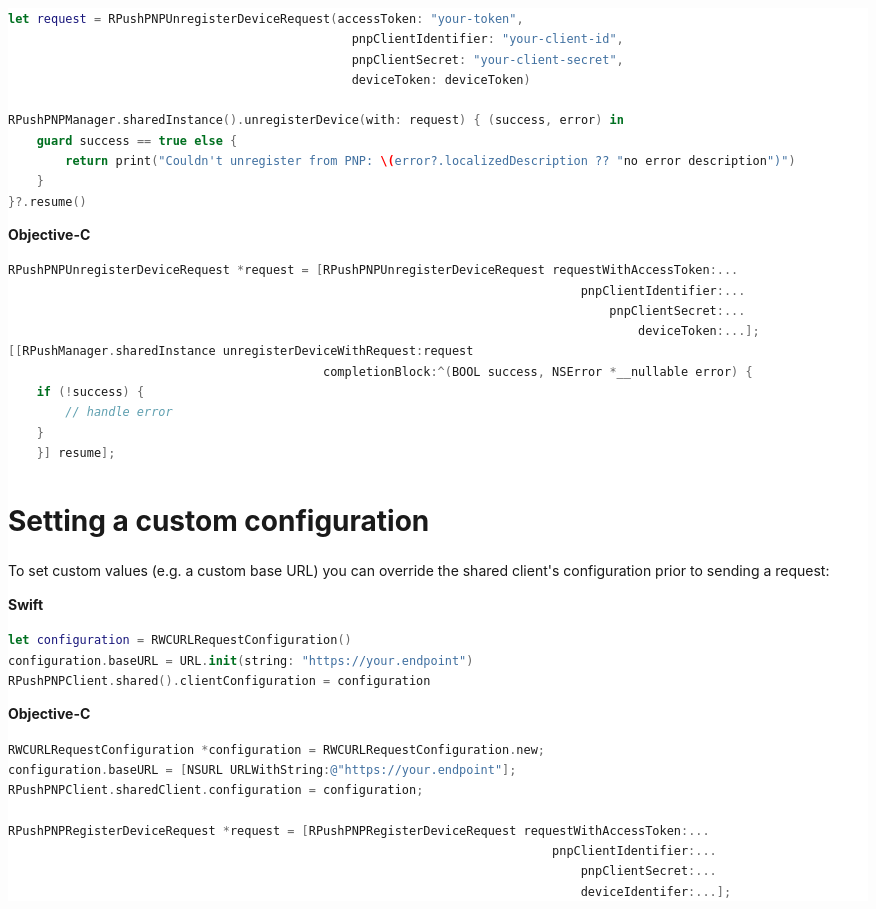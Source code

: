 ```swift
let request = RPushPNPUnregisterDeviceRequest(accessToken: "your-token",
                                                pnpClientIdentifier: "your-client-id",
                                                pnpClientSecret: "your-client-secret",
                                                deviceToken: deviceToken)

RPushPNPManager.sharedInstance().unregisterDevice(with: request) { (success, error) in
    guard success == true else {
        return print("Couldn't unregister from PNP: \(error?.localizedDescription ?? "no error description")")
    }
}?.resume()
```

**Objective-C**

```objective-c
RPushPNPUnregisterDeviceRequest *request = [RPushPNPUnregisterDeviceRequest requestWithAccessToken:...
                                                                                pnpClientIdentifier:...
                                                                                    pnpClientSecret:...
                                                                                        deviceToken:...];
[[RPushManager.sharedInstance unregisterDeviceWithRequest:request
                                            completionBlock:^(BOOL success, NSError *__nullable error) {
    if (!success) {
        // handle error
    }
    }] resume];                                                
```

# Setting a custom configuration

To set custom values (e.g. a custom base URL) you can override the shared client's configuration prior to sending a request:

**Swift**

```swift
let configuration = RWCURLRequestConfiguration()
configuration.baseURL = URL.init(string: "https://your.endpoint")
RPushPNPClient.shared().clientConfiguration = configuration
```

**Objective-C**

```objective-c
RWCURLRequestConfiguration *configuration = RWCURLRequestConfiguration.new;
configuration.baseURL = [NSURL URLWithString:@"https://your.endpoint"];
RPushPNPClient.sharedClient.configuration = configuration;

RPushPNPRegisterDeviceRequest *request = [RPushPNPRegisterDeviceRequest requestWithAccessToken:...
                                                                            pnpClientIdentifier:...
                                                                                pnpClientSecret:...
                                                                                deviceIdentifer:...];
```
